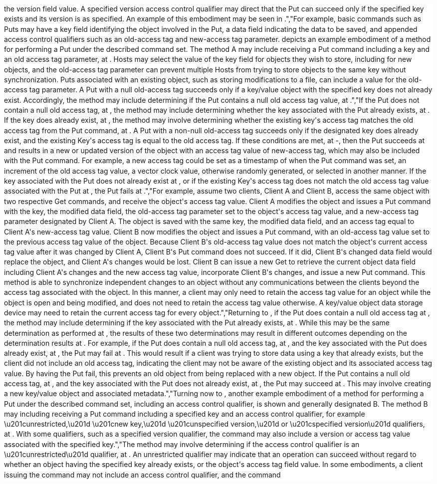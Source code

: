 the version field value. A specified version access control qualifier may direct that the Put can succeed only if the specified key exists and its version is as specified. An example of this embodiment may be seen in .","For example, basic commands  such as Puts may have a key field identifying the object involved in the Put, a data field indicating the data to be saved, and appended access control qualifiers  such as an old-access tag and new-access tag parameter.  depicts an example embodiment of a method for performing a Put under the described command set. The method A may include receiving a Put command including a key and an old access tag parameter, at . Hosts may select the value of the key field for objects they wish to store, including for new objects, and the old-access tag parameter can prevent multiple Hosts from trying to store objects to the same key without synchronization. Puts associated with an existing object, such as storing modifications to a file, can include a value for the old-access tag parameter. A Put with a null old-access tag succeeds only if a key\/value object with the specified key does not already exist. Accordingly, the method  may include determining if the Put contains a null old access tag value, at .","If the Put does not contain a null old access tag, at , the method may include determining whether the key associated with the Put already exists, at . If the key does already exist, at , the method may involve determining whether the existing key's access tag matches the old access tag from the Put command, at . A Put with a non-null old-access tag succeeds only if the designated key does already exist, and the existing Key's access tag is equal to the old access tag. If these conditions are met, at -, then the Put succeeds at  and results in a new or updated version of the object with an access tag value of new-access tag, which may also be included with the Put command. For example, a new access tag could be set as a timestamp of when the Put command was set, an increment of the old access tag value, a vector clock value, otherwise randomly generated, or selected in another manner. If the key associated with the Put does not already exist at , or if the existing Key's access tag does not match the old access tag value associated with the Put at , the Put fails at .","For example, assume two clients, Client A and Client B, access the same object with two respective Get commands, and receive the object's access tag value. Client A modifies the object and issues a Put command with the key, the modified data field, the old-access tag parameter set to the object's access tag value, and a new-access tag parameter designated by Client A. The object is saved with the same key, the modified data field, and an access tag equal to Client A's new-access tag value. Client B now modifies the object and issues a Put command, with an old-access tag value set to the previous access tag value of the object. Because Client B's old-access tag value does not match the object's current access tag value after it was changed by Client A, Client B's Put command does not succeed. If it did, Client B's changed data field would replace the object, and Client A's changes would be lost. Client B can issue a new Get to retrieve the current object data field including Client A's changes and the new access tag value, incorporate Client B's changes, and issue a new Put command. This method is able to synchronize independent changes to an object without any communications between the clients beyond the access tag associated with the object. In this manner, a client may only need to retain the access tag value for an object while the object is open and being modified, and does not need to retain the access tag value otherwise. A key\/value object data storage device may need to retain the current access tag for every object.","Returning to , if the Put does contain a null old access tag at , the method  may include determining if the key associated with the Put already exists, at . While this may be the same determination as performed at , the results of these two determinations may result in different outcomes depending on the determination results at . For example, if the Put does contain a null old access tag, at , and the key associated with the Put does already exist, at , the Put may fail at . This would result if a client was trying to store data using a key that already exists, but the client did not include an old access tag, indicating the client may not be aware of the existing object and its associated access tag value. By having the Put fail, this prevents an old object from being replaced with a new object. If the Put contains a null old access tag, at , and the key associated with the Put does not already exist, at , the Put may succeed at . This may involve creating a new key\/value object and associated metadata.","Turning now to , another example embodiment of a method for performing a Put under the described command set, including an access control qualifier, is shown and generally designated B. The method B may including receiving a Put command including a specified key and an access control qualifier, for example \u201cunrestricted,\u201d \u201cnew key,\u201d \u201cunspecified version,\u201d or \u201cspecified version\u201d qualifiers, at . With some qualifiers, such as a specified version qualifier, the command may also include a version or access tag value associated with the specified key.","The method may involve determining if the access control qualifier is an \u201cunrestricted\u201d qualifier, at . An unrestricted qualifier may indicate that an operation can succeed without regard to whether an object having the specified key already exists, or the object's access tag field value. In some embodiments, a client issuing the command may not include an access control qualifier, and the command